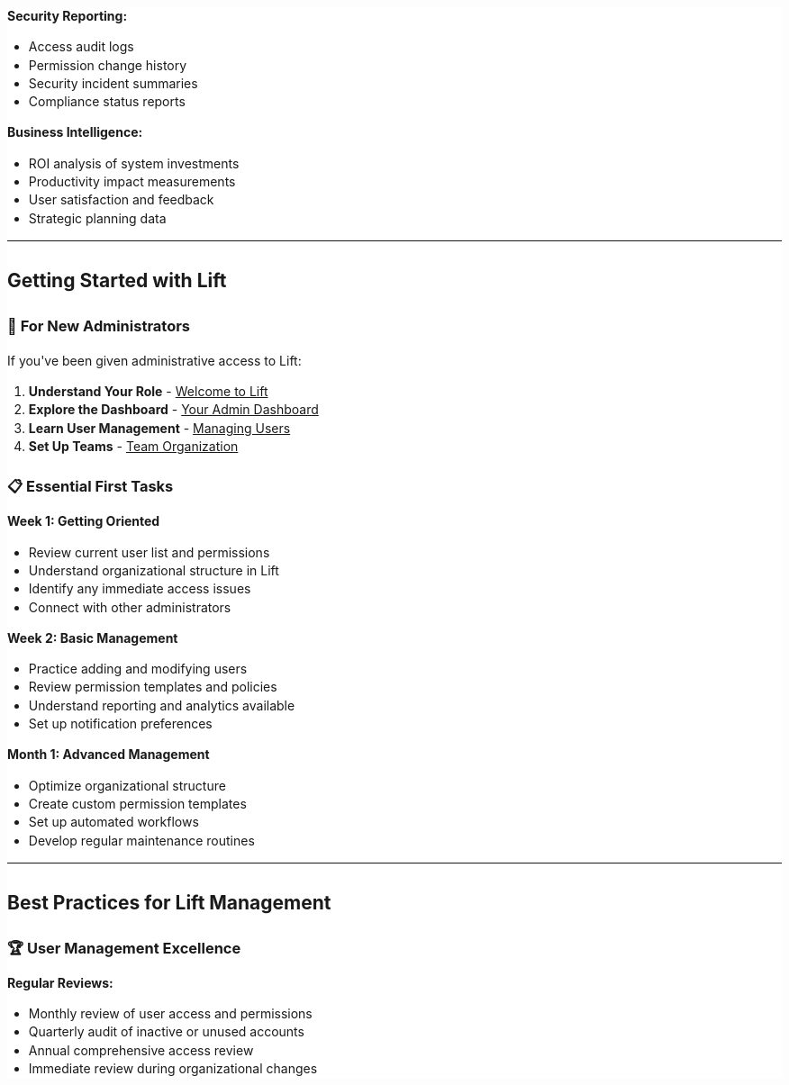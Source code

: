 **Security Reporting:**
- Access audit logs
- Permission change history
- Security incident summaries
- Compliance status reports

**Business Intelligence:**
- ROI analysis of system investments
- Productivity impact measurements
- User satisfaction and feedback
- Strategic planning data

---

## Getting Started with Lift

### 🚀 **For New Administrators**

If you've been given administrative access to Lift:

1. **Understand Your Role** - [Welcome to Lift](getting-started/welcome.md)
2. **Explore the Dashboard** - [Your Admin Dashboard](getting-started/dashboard.md)
3. **Learn User Management** - [Managing Users](managing/users.md)
4. **Set Up Teams** - [Team Organization](managing/users.md)

### 📋 **Essential First Tasks**

**Week 1: Getting Oriented**
- Review current user list and permissions
- Understand organizational structure in Lift
- Identify any immediate access issues
- Connect with other administrators

**Week 2: Basic Management**
- Practice adding and modifying users
- Review permission templates and policies
- Understand reporting and analytics available
- Set up notification preferences

**Month 1: Advanced Management**
- Optimize organizational structure
- Create custom permission templates
- Set up automated workflows
- Develop regular maintenance routines

---

## Best Practices for Lift Management

### 🏆 **User Management Excellence**

**Regular Reviews:**
- Monthly review of user access and permissions
- Quarterly audit of inactive or unused accounts
- Annual comprehensive access review
- Immediate review during organizational changes
